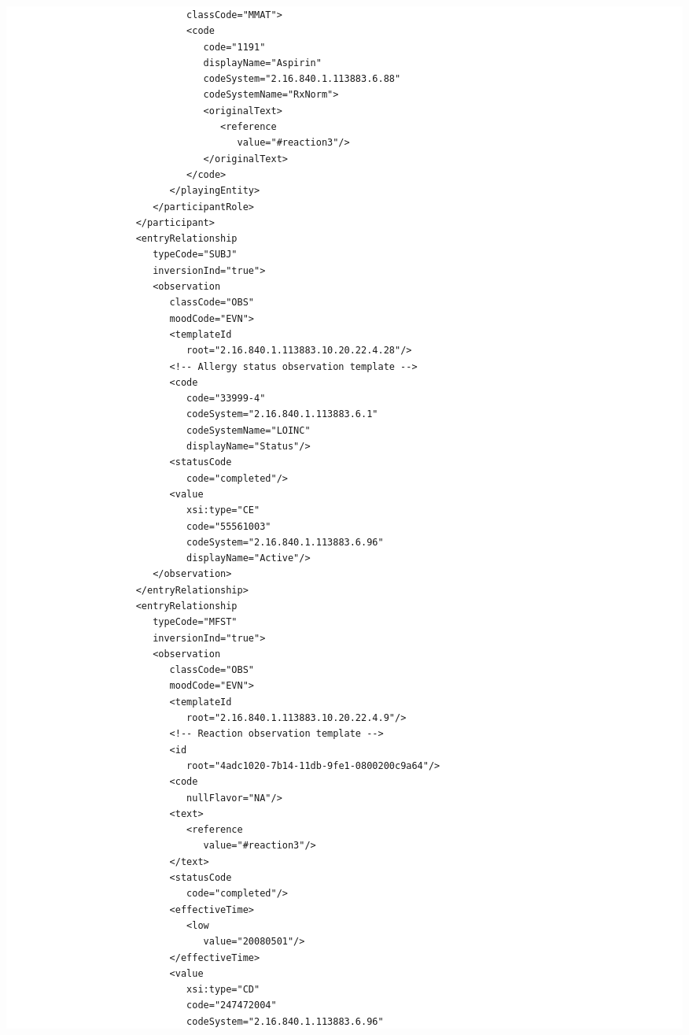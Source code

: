                                     classCode="MMAT">
                                    <code
                                       code="1191"
                                       displayName="Aspirin"
                                       codeSystem="2.16.840.1.113883.6.88"
                                       codeSystemName="RxNorm">
                                       <originalText>
                                          <reference
                                             value="#reaction3"/>
                                       </originalText>
                                    </code>
                                 </playingEntity>
                              </participantRole>
                           </participant>
                           <entryRelationship
                              typeCode="SUBJ"
                              inversionInd="true">
                              <observation
                                 classCode="OBS"
                                 moodCode="EVN">
                                 <templateId
                                    root="2.16.840.1.113883.10.20.22.4.28"/>
                                 <!-- Allergy status observation template -->
                                 <code
                                    code="33999-4"
                                    codeSystem="2.16.840.1.113883.6.1"
                                    codeSystemName="LOINC"
                                    displayName="Status"/>
                                 <statusCode
                                    code="completed"/>
                                 <value
                                    xsi:type="CE"
                                    code="55561003"
                                    codeSystem="2.16.840.1.113883.6.96"
                                    displayName="Active"/>
                              </observation>
                           </entryRelationship>
                           <entryRelationship
                              typeCode="MFST"
                              inversionInd="true">
                              <observation
                                 classCode="OBS"
                                 moodCode="EVN">
                                 <templateId
                                    root="2.16.840.1.113883.10.20.22.4.9"/>
                                 <!-- Reaction observation template -->
                                 <id
                                    root="4adc1020-7b14-11db-9fe1-0800200c9a64"/>
                                 <code
                                    nullFlavor="NA"/>
                                 <text>
                                    <reference
                                       value="#reaction3"/>
                                 </text>
                                 <statusCode
                                    code="completed"/>
                                 <effectiveTime>
                                    <low
                                       value="20080501"/>
                                 </effectiveTime>
                                 <value
                                    xsi:type="CD"
                                    code="247472004"
                                    codeSystem="2.16.840.1.113883.6.96"